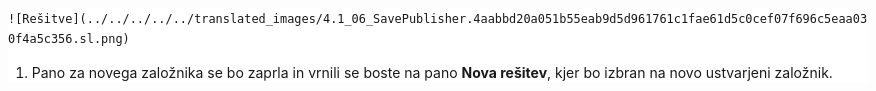     ![Rešitve](../../../../../translated_images/4.1_06_SavePublisher.4aabbd20a051b55eab9d5d961761c1fae61d5c0cef07f696c5eaa030f4a5c356.sl.png)
1. Pano za novega založnika se bo zaprla in vrnili se boste na pano **Nova rešitev**, kjer bo izbran na novo ustvarjeni založnik.
